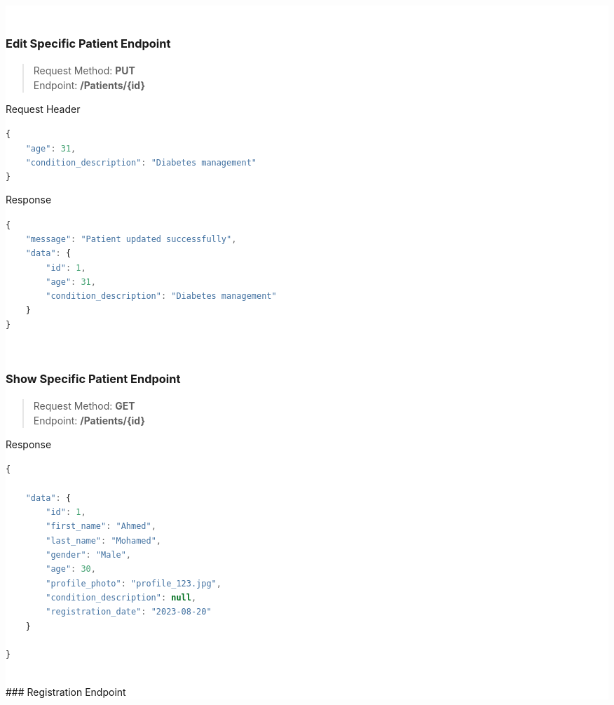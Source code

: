 <br>


### Edit Specific Patient Endpoint


> Request Method: **PUT** <br> Endpoint: **/Patients/{id}**

Request Header
```js
{
    "age": 31,
    "condition_description": "Diabetes management"
}
```

Response
```js
{
    "message": "Patient updated successfully",
    "data": {
        "id": 1,
        "age": 31,
        "condition_description": "Diabetes management"
    }
}
```

<br>

### Show Specific Patient Endpoint


> Request Method: **GET** <br> Endpoint: **/Patients/{id}**

Response
```js
{
    
    "data": {
        "id": 1,
        "first_name": "Ahmed",
        "last_name": "Mohamed",
        "gender": "Male",
        "age": 30,
        "profile_photo": "profile_123.jpg",
        "condition_description": null,
        "registration_date": "2023-08-20"
    }

}
```

<br>
### Registration Endpoint

